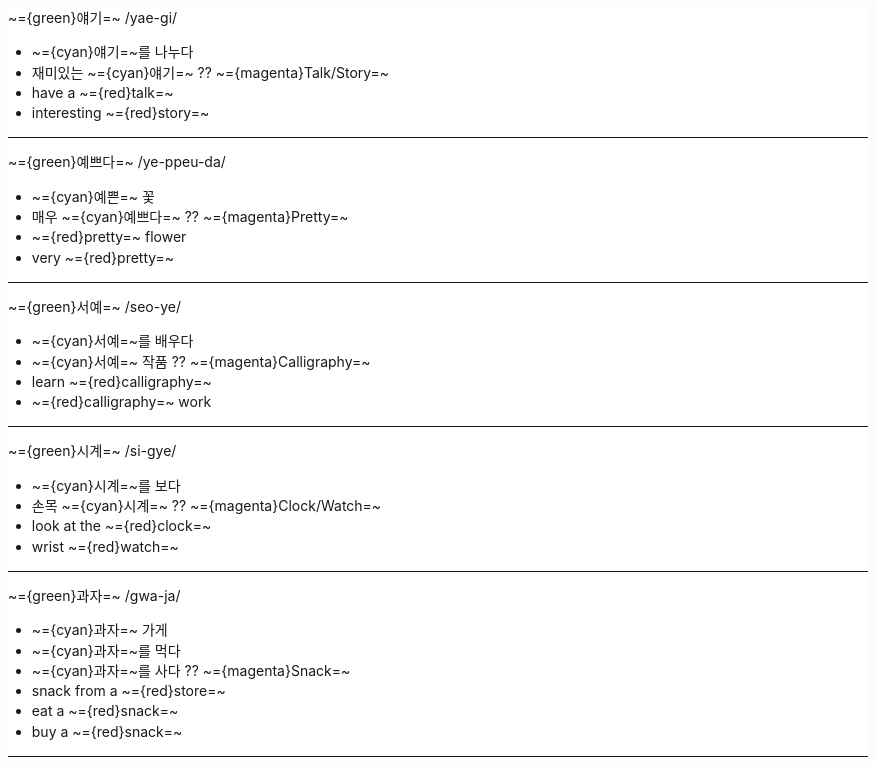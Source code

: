 ~={green}얘기=~
/yae-gi/
- ~={cyan}얘기=~를 나누다
- 재미있는 ~={cyan}얘기=~
??
~={magenta}Talk/Story=~
- have a ~={red}talk=~
- interesting ~={red}story=~

---

~={green}예쁘다=~
/ye-ppeu-da/
- ~={cyan}예쁜=~ 꽃
- 매우 ~={cyan}예쁘다=~
??
~={magenta}Pretty=~
- ~={red}pretty=~ flower
- very ~={red}pretty=~

---

~={green}서예=~
/seo-ye/
- ~={cyan}서예=~를 배우다
- ~={cyan}서예=~ 작품
??
~={magenta}Calligraphy=~
- learn ~={red}calligraphy=~
- ~={red}calligraphy=~ work

---

~={green}시계=~
/si-gye/
- ~={cyan}시계=~를 보다
- 손목 ~={cyan}시계=~
??
~={magenta}Clock/Watch=~
- look at the ~={red}clock=~
- wrist ~={red}watch=~

---

~={green}과자=~
/gwa-ja/
- ~={cyan}과자=~ 가게
- ~={cyan}과자=~를 먹다
- ~={cyan}과자=~를 사다
??
~={magenta}Snack=~
- snack from a ~={red}store=~
- eat a ~={red}snack=~
- buy a ~={red}snack=~

---